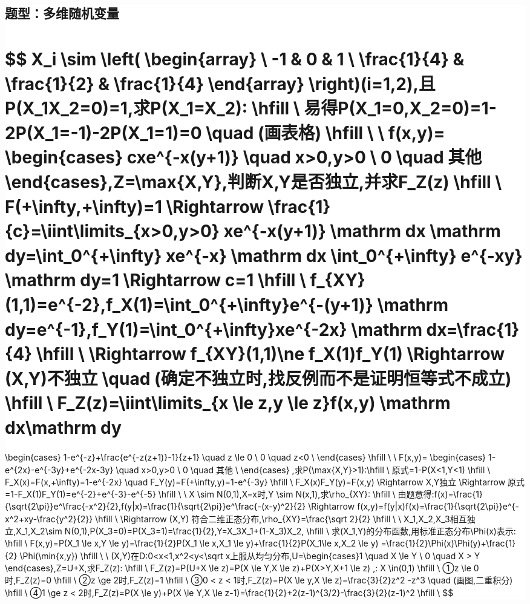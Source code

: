 ## 题型：多维随机变量

$$
X_i \sim 
\left(
\begin{array}
\ -1 & 0 & 1 \\
\frac{1}{4} & \frac{1}{2} & \frac{1}{4}
\end{array}
\right)(i=1,2),且P(X_1X_2=0)=1,求P(X_1=X_2): \hfill \\
易得P(X_1=0,X_2=0)=1-2P(X_1=-1)-2P(X_1=1)=0 \quad (画表格) \hfill \\
\\
f(x,y)=
\begin{cases}
cxe^{-x(y+1)} \quad x>0,y>0 \\
0 \quad 其他
\end{cases},Z=\max\{X,Y\},判断X,Y是否独立,并求F_Z(z) \hfill \\
F(+\infty,+\infty)=1 \Rightarrow \frac{1}{c}=\iint\limits_{x>0,y>0} xe^{-x(y+1)} \mathrm dx \mathrm dy=\int_0^{+\infty} xe^{-x} \mathrm dx \int_0^{+\infty} e^{-xy} \mathrm dy=1 \Rightarrow c=1 \hfill \\
f_{XY}(1,1)=e^{-2},f_X(1)=\int_0^{+\infty}e^{-(y+1)} \mathrm dy=e^{-1},f_Y(1)=\int_0^{+\infty}xe^{-2x} \mathrm dx=\frac{1}{4} \hfill \\
\Rightarrow f_{XY}(1,1)\ne f_X(1)f_Y(1) \Rightarrow (X,Y)不独立 \quad (确定不独立时,找反例而不是证明恒等式不成立) \hfill \\
F_Z(z)=\iint\limits_{x \le z,y \le z}f(x,y) \mathrm dx\mathrm dy
=
\begin{cases}
1-e^{-z}+\frac{e^{-z(z+1)}-1}{z+1} \quad z \le 0 \\
0 \quad z<0 \\
\end{cases} \hfill \\
\\
F(x,y)=
\begin{cases}
1-e^{2x}-e^{-3y}+e^{-2x-3y} \quad x>0,y>0 \\
0 \quad 其他 \\
\end{cases}
,求P(\max\{X,Y\}>1):\hfill \\
原式=1-P(X<1,Y<1) \hfill \\
F_X(x)=F(x,+\infty)=1-e^{-2x} \quad F_Y(y)=F(+\infty,y)=1-e^{-3y} \hfill \\
F_X(x)F_Y(y)=F(x,y) \Rightarrow X,Y独立 \Rightarrow 原式=1-F_X(1)F_Y(1)=e^{-2}+e^{-3}-e^{-5} \hfill \\
\\
X \sim N(0,1),X=x时,Y \sim N(x,1),求\rho_{XY}: \hfill \\
由题意得:f(x)=\frac{1}{\sqrt{2\pi}}e^\frac{-x^2}{2},f(y|x)=\frac{1}{\sqrt{2\pi}}e^\frac{-(x-y)^2}{2} 
\Rightarrow f(x,y)=f(y|x)f(x)=\frac{1}{\sqrt{2\pi}}e^{-x^2+xy-\frac{y^2}{2}} \hfill \\
\Rightarrow (X,Y) 符合二维正态分布,\rho_{XY}=\frac{\sqrt 2}{2} \hfill \\
\\
X_1,X_2,X_3相互独立,X_1,X_2\sim N(0,1),P(X_3=0)=P(X_3=1)=\frac{1}{2},Y=X_3X_1+(1-X_3)X_2, \hfill \\
求(X_1,Y)的分布函数,用标准正态分布\Phi(x)表示: \hfill \\
F(x,y)=P(X_1 \le x,Y \le y)=\frac{1}{2}P(X_1 \le x,X_1 \le y)+\frac{1}{2}P(X_1\le x,X_2 \le y) 
=\frac{1}{2}\Phi(x)\Phi(y)+\frac{1}{2} \Phi(\min\{x,y\}) \hfill \\
\\
(X,Y)在D:0<x<1,x^2<y<\sqrt x上服从均匀分布,U=\begin{cases}1 \quad X \le Y \\ 0 \quad X > Y \end{cases},Z=U+X,求F_Z(z): \hfill \\
F_Z(z)=P(U+X \le z)=P(X \le Y,X \le z)+P(X>Y,X+1 \le z) ,: X \in(0,1) \hfill \\
①z \le 0时,F_Z(z)=0 \hfill \\
②z \ge 2时,F_Z(z)=1 \hfill \\
③0 < z < 1时,F_Z(z)=P(X \le y,X \le z)=\frac{3}{2}z^2 -z^3 \quad (画图,二重积分)  \hfill \\
④1 \ge z < 2时,F_Z(z)=P(X \le y)+P(X \le Y,X \le z-1)=\frac{1}{2}+2(z-1)^{3/2}-\frac{3}{2}(z-1)^2 \hfill \\
$$
